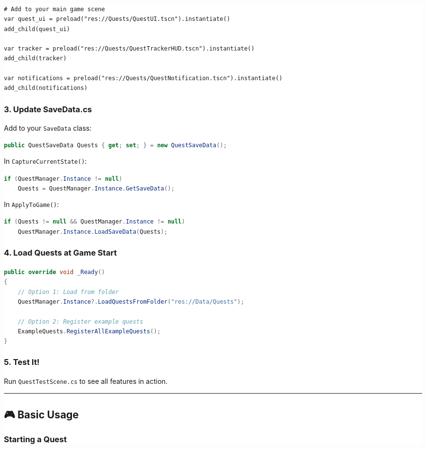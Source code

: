 ```gdscript
# Add to your main game scene
var quest_ui = preload("res://Quests/QuestUI.tscn").instantiate()
add_child(quest_ui)

var tracker = preload("res://Quests/QuestTrackerHUD.tscn").instantiate()
add_child(tracker)

var notifications = preload("res://Quests/QuestNotification.tscn").instantiate()
add_child(notifications)
```

### 3. Update SaveData.cs

Add to your `SaveData` class:
```csharp
public QuestSaveData Quests { get; set; } = new QuestSaveData();
```

In `CaptureCurrentState()`:
```csharp
if (QuestManager.Instance != null)
    Quests = QuestManager.Instance.GetSaveData();
```

In `ApplyToGame()`:
```csharp
if (Quests != null && QuestManager.Instance != null)
    QuestManager.Instance.LoadSaveData(Quests);
```

### 4. Load Quests at Game Start

```csharp
public override void _Ready()
{
    // Option 1: Load from folder
    QuestManager.Instance?.LoadQuestsFromFolder("res://Data/Quests");
    
    // Option 2: Register example quests
    ExampleQuests.RegisterAllExampleQuests();
}
```

### 5. Test It!

Run `QuestTestScene.cs` to see all features in action.

---

## 🎮 Basic Usage

### Starting a Quest
